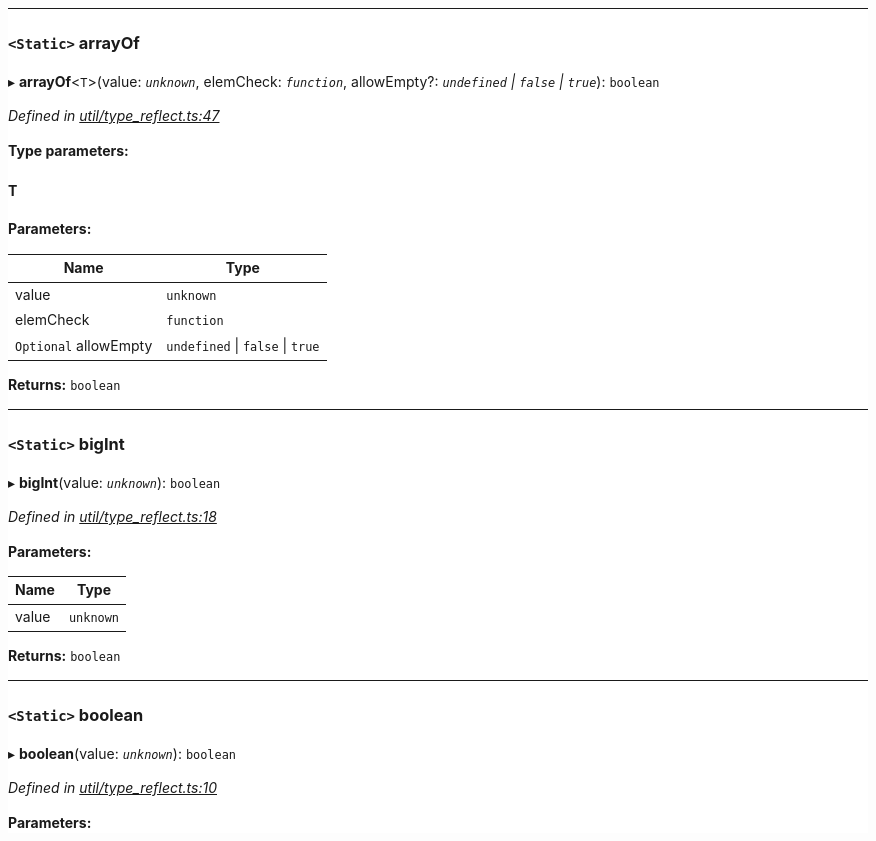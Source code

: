 ___
<a id="arrayof"></a>

### `<Static>` arrayOf

▸ **arrayOf**<`T`>(value: *`unknown`*, elemCheck: *`function`*, allowEmpty?: *`undefined` \| `false` \| `true`*): `boolean`

*Defined in [util/type_reflect.ts:47](https://github.com/krnik/vjs-validator/blob/c79d80e/src/util/type_reflect.ts#L47)*

**Type parameters:**

#### T 
**Parameters:**

| Name | Type |
| ------ | ------ |
| value | `unknown` |
| elemCheck | `function` |
| `Optional` allowEmpty | `undefined` \| `false` \| `true` |

**Returns:** `boolean`

___
<a id="bigint"></a>

### `<Static>` bigInt

▸ **bigInt**(value: *`unknown`*): `boolean`

*Defined in [util/type_reflect.ts:18](https://github.com/krnik/vjs-validator/blob/c79d80e/src/util/type_reflect.ts#L18)*

**Parameters:**

| Name | Type |
| ------ | ------ |
| value | `unknown` |

**Returns:** `boolean`

___
<a id="boolean"></a>

### `<Static>` boolean

▸ **boolean**(value: *`unknown`*): `boolean`

*Defined in [util/type_reflect.ts:10](https://github.com/krnik/vjs-validator/blob/c79d80e/src/util/type_reflect.ts#L10)*

**Parameters:**
